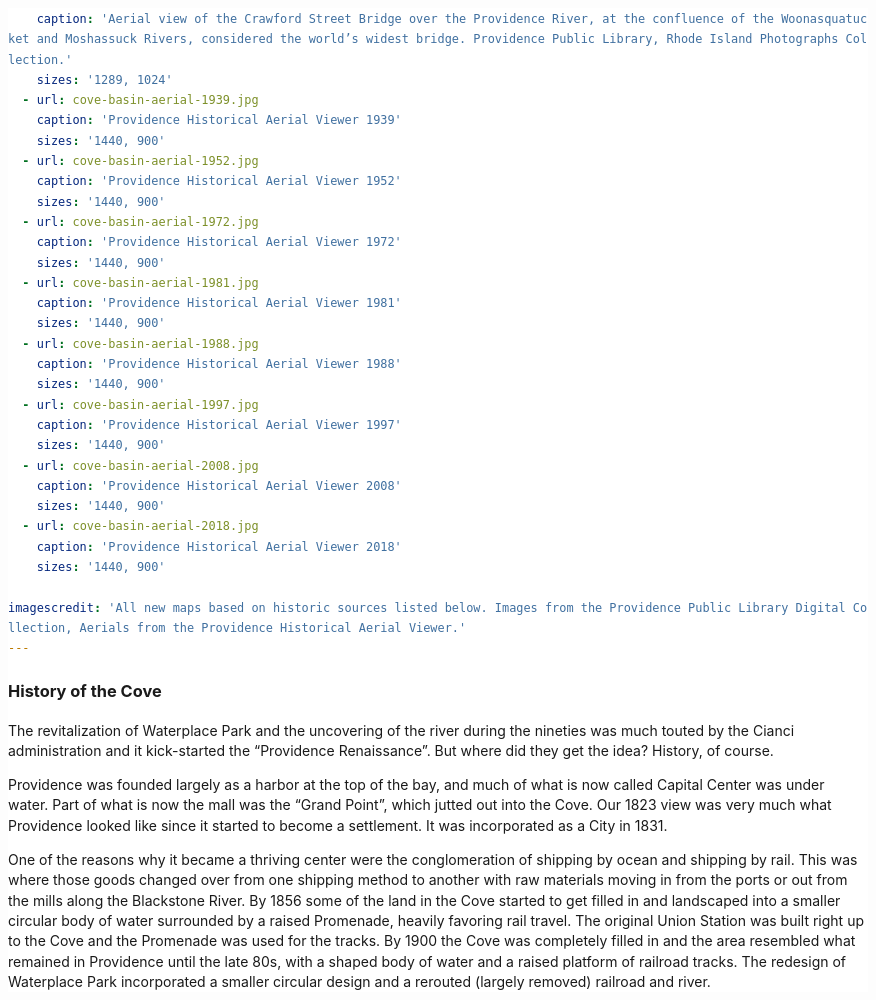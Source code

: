 ```yaml
    caption: 'Aerial view of the Crawford Street Bridge over the Providence River, at the confluence of the Woonasquatucket and Moshassuck Rivers, considered the world’s widest bridge. Providence Public Library, Rhode Island Photographs Collection.'
    sizes: '1289, 1024'
  - url: cove-basin-aerial-1939.jpg
    caption: 'Providence Historical Aerial Viewer 1939'
    sizes: '1440, 900'
  - url: cove-basin-aerial-1952.jpg
    caption: 'Providence Historical Aerial Viewer 1952'
    sizes: '1440, 900'
  - url: cove-basin-aerial-1972.jpg
    caption: 'Providence Historical Aerial Viewer 1972'
    sizes: '1440, 900'
  - url: cove-basin-aerial-1981.jpg
    caption: 'Providence Historical Aerial Viewer 1981'
    sizes: '1440, 900'
  - url: cove-basin-aerial-1988.jpg
    caption: 'Providence Historical Aerial Viewer 1988'
    sizes: '1440, 900'
  - url: cove-basin-aerial-1997.jpg
    caption: 'Providence Historical Aerial Viewer 1997'
    sizes: '1440, 900'
  - url: cove-basin-aerial-2008.jpg
    caption: 'Providence Historical Aerial Viewer 2008'
    sizes: '1440, 900'
  - url: cove-basin-aerial-2018.jpg
    caption: 'Providence Historical Aerial Viewer 2018'
    sizes: '1440, 900'

imagescredit: 'All new maps based on historic sources listed below. Images from the Providence Public Library Digital Collection, Aerials from the Providence Historical Aerial Viewer.'
---
```


### History of the Cove

The revitalization of Waterplace Park and the uncovering of the river during the nineties was much touted by the Cianci administration and it kick-started the “Providence Renaissance”. But where did they get the idea? History, of course. 

Providence was founded largely as a harbor at the top of the bay, and much of what is now called Capital Center was under water. Part of what is now the mall was the “Grand Point”, which jutted out into the Cove. Our 1823 view was very much what Providence looked like since it started to become a settlement. It was incorporated as a City in 1831. 

One of the reasons why it became a thriving center were the conglomeration of shipping by ocean and shipping by rail. This was where those goods changed over from one shipping method to another with raw materials moving in from the ports or out from the mills along the Blackstone River. By 1856 some of the land in the Cove started to get filled in and landscaped into a smaller circular body of water surrounded by a raised Promenade, heavily favoring rail travel. The original Union Station was built right up to the Cove and the Promenade was used for the tracks. By 1900 the Cove was completely filled in and the area resembled what remained in Providence until the late 80s, with a shaped body of water and a raised platform of railroad tracks. The redesign of Waterplace Park incorporated a smaller circular design and a rerouted (largely removed) railroad and river.
